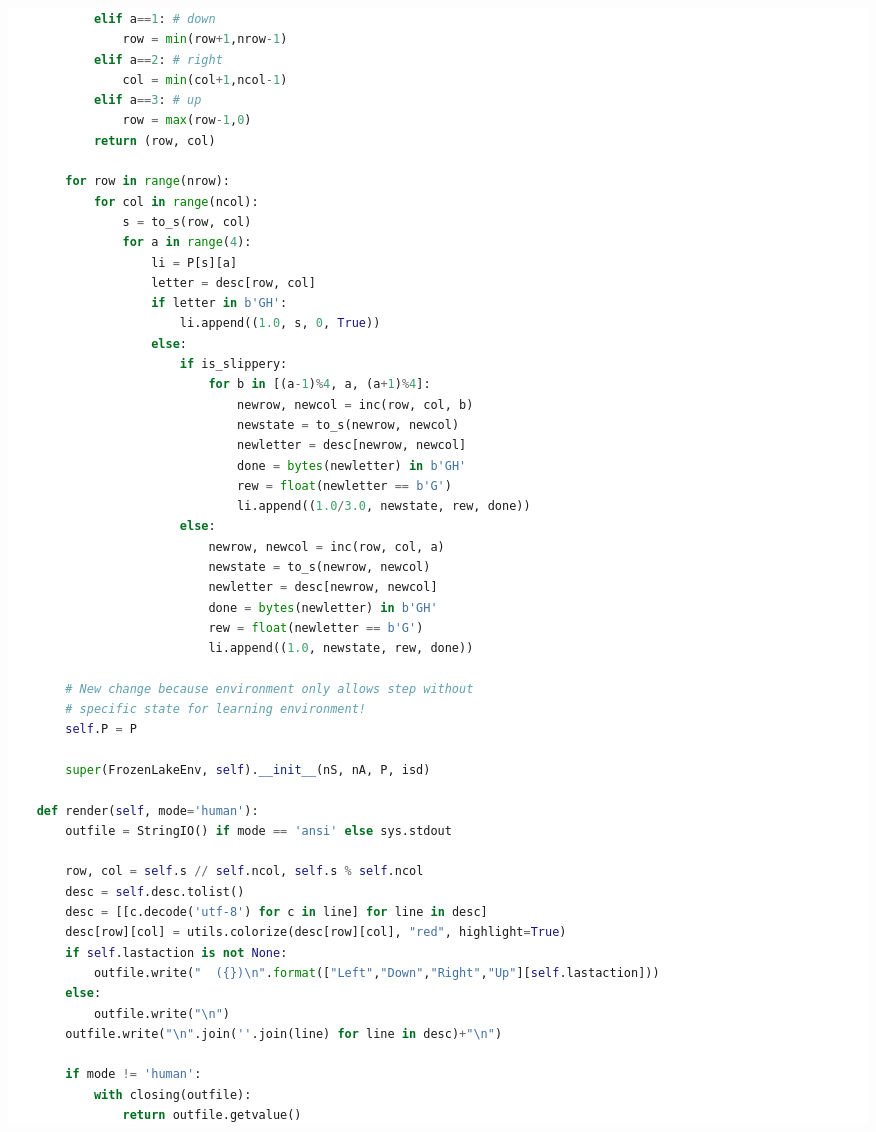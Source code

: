 ```python
            elif a==1: # down
                row = min(row+1,nrow-1)
            elif a==2: # right
                col = min(col+1,ncol-1)
            elif a==3: # up
                row = max(row-1,0)
            return (row, col)

        for row in range(nrow):
            for col in range(ncol):
                s = to_s(row, col)
                for a in range(4):
                    li = P[s][a]
                    letter = desc[row, col]
                    if letter in b'GH':
                        li.append((1.0, s, 0, True))
                    else:
                        if is_slippery:
                            for b in [(a-1)%4, a, (a+1)%4]:
                                newrow, newcol = inc(row, col, b)
                                newstate = to_s(newrow, newcol)
                                newletter = desc[newrow, newcol]
                                done = bytes(newletter) in b'GH'
                                rew = float(newletter == b'G')
                                li.append((1.0/3.0, newstate, rew, done))
                        else:
                            newrow, newcol = inc(row, col, a)
                            newstate = to_s(newrow, newcol)
                            newletter = desc[newrow, newcol]
                            done = bytes(newletter) in b'GH'
                            rew = float(newletter == b'G')
                            li.append((1.0, newstate, rew, done))

        # New change because environment only allows step without
        # specific state for learning environment!
        self.P = P
        
        super(FrozenLakeEnv, self).__init__(nS, nA, P, isd)

    def render(self, mode='human'):
        outfile = StringIO() if mode == 'ansi' else sys.stdout

        row, col = self.s // self.ncol, self.s % self.ncol
        desc = self.desc.tolist()
        desc = [[c.decode('utf-8') for c in line] for line in desc]
        desc[row][col] = utils.colorize(desc[row][col], "red", highlight=True)
        if self.lastaction is not None:
            outfile.write("  ({})\n".format(["Left","Down","Right","Up"][self.lastaction]))
        else:
            outfile.write("\n")
        outfile.write("\n".join(''.join(line) for line in desc)+"\n")

        if mode != 'human':
            with closing(outfile):
                return outfile.getvalue()
```
